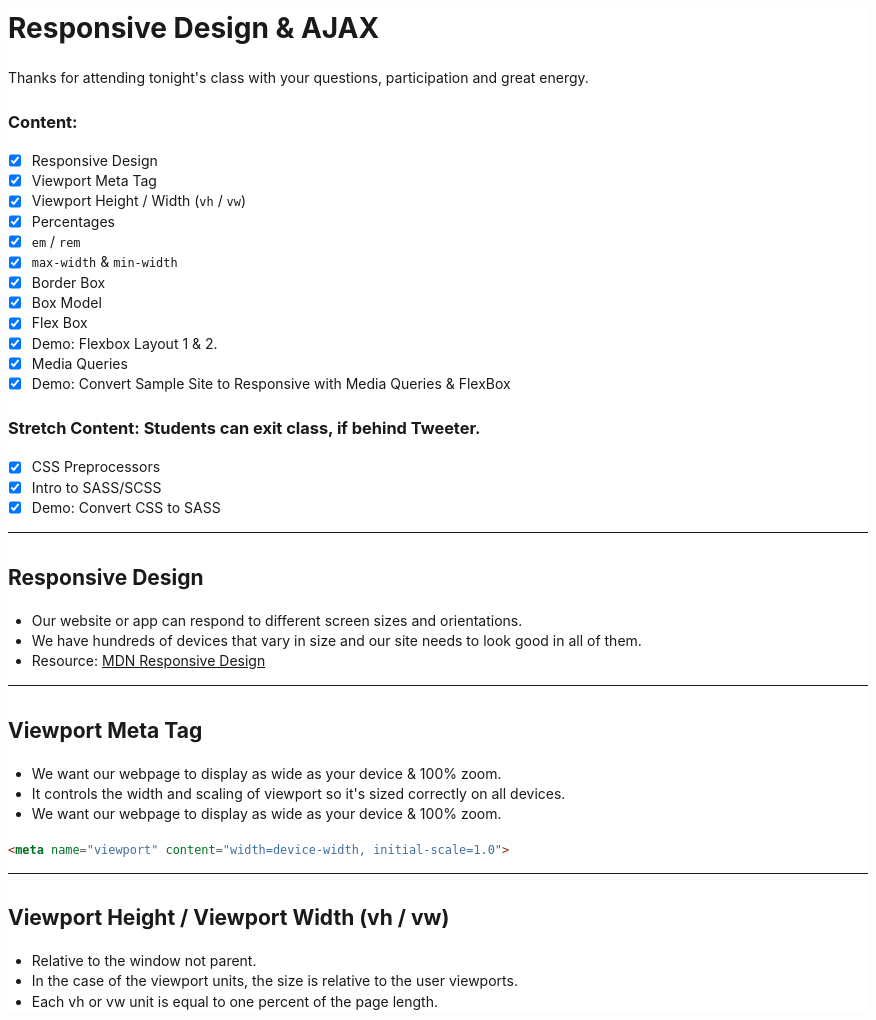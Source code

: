 # Responsive Design & AJAX

Thanks for attending tonight's class with your questions, participation and great energy.

### Content:
- [x] Responsive Design
- [x] Viewport Meta Tag
- [x] Viewport Height / Width (`vh` / `vw`)
- [x] Percentages
- [x] `em` / `rem`
- [x] `max-width` & `min-width`
- [x] Border Box
- [x] Box Model
- [x] Flex Box
- [x] Demo: Flexbox Layout 1 & 2.
- [x] Media Queries
- [x] Demo: Convert Sample Site to Responsive with Media Queries & FlexBox

### Stretch Content: Students can exit class, if behind Tweeter.
- [x] CSS Preprocessors
- [x] Intro to SASS/SCSS
- [x] Demo: Convert CSS to SASS

--- 

## Responsive Design
* Our website or app can respond to different screen sizes and orientations.
* We have hundreds of devices that vary in size and our site needs to look good in all of them.
* Resource: [MDN Responsive Design](https://developer.mozilla.org/en-US/docs/Learn/CSS/CSS_layout/Responsive_Design)

--- 

## Viewport Meta Tag
* We want our webpage to display as wide as your device & 100% zoom.
* It controls the width and scaling of viewport so it's sized correctly on all devices.
* We want our webpage to display as wide as your device & 100% zoom.

```html
<meta name="viewport" content="width=device-width, initial-scale=1.0">
```

--- 

## Viewport Height / Viewport Width (vh / vw)
* Relative to the window not parent.
* In the case of the viewport units, the size is relative to the user viewports.
* Each vh or vw unit is equal to one percent of the page length.
